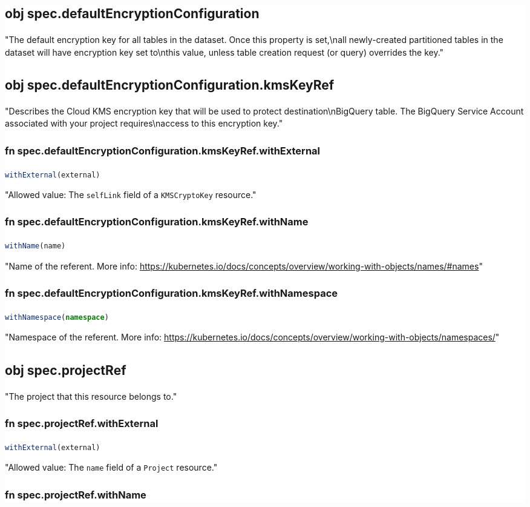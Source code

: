 ## obj spec.defaultEncryptionConfiguration

"The default encryption key for all tables in the dataset. Once this property is set,\nall newly-created partitioned tables in the dataset will have encryption key set to\nthis value, unless table creation request (or query) overrides the key."

## obj spec.defaultEncryptionConfiguration.kmsKeyRef

"Describes the Cloud KMS encryption key that will be used to protect destination\nBigQuery table. The BigQuery Service Account associated with your project requires\naccess to this encryption key."

### fn spec.defaultEncryptionConfiguration.kmsKeyRef.withExternal

```ts
withExternal(external)
```

"Allowed value: The `selfLink` field of a `KMSCryptoKey` resource."

### fn spec.defaultEncryptionConfiguration.kmsKeyRef.withName

```ts
withName(name)
```

"Name of the referent. More info: https://kubernetes.io/docs/concepts/overview/working-with-objects/names/#names"

### fn spec.defaultEncryptionConfiguration.kmsKeyRef.withNamespace

```ts
withNamespace(namespace)
```

"Namespace of the referent. More info: https://kubernetes.io/docs/concepts/overview/working-with-objects/namespaces/"

## obj spec.projectRef

"The project that this resource belongs to."

### fn spec.projectRef.withExternal

```ts
withExternal(external)
```

"Allowed value: The `name` field of a `Project` resource."

### fn spec.projectRef.withName

